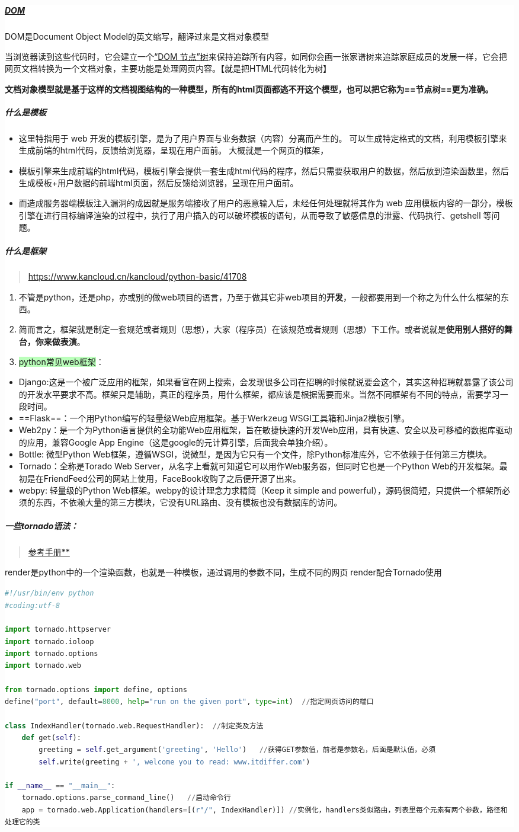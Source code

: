 ##### [DOM](https://www.zhihu.com/question/34219998)

DOM是Document Object Model的英文缩写，翻译过来是文档对象模型

当浏览器读到这些代码时，它会建立一个[“DOM 节点”树](https://javascript.info/dom-nodes)来保持追踪所有内容，如同你会画一张家谱树来追踪家庭成员的发展一样，它会把网页文档转换为一个文档对象，主要功能是处理网页内容。【就是把HTML代码转化为树】

**文档对象模型就是基于这样的文档视图结构的一种模型，所有的html页面都逃不开这个模型，也可以把它称为==节点树==更为准确。**



##### 什么是模板

- 这里特指用于 web 开发的模板引擎，是为了用户界面与业务数据（内容）分离而产生的。
  可以生成特定格式的文档，利用模板引擎来生成前端的html代码，反馈给浏览器，呈现在用户面前。
  大概就是一个网页的框架，

- 模板引擎来生成前端的html代码，模板引擎会提供一套生成html代码的程序，然后只需要获取用户的数据，然后放到渲染函数里，然后生成模板+用户数据的前端html页面，然后反馈给浏览器，呈现在用户面前。

- 而造成服务器端模板注入漏洞的成因就是服务端接收了用户的恶意输入后，未经任何处理就将其作为 web 应用模板内容的一部分，模板引擎在进行目标编译渲染的过程中，执行了用户插入的可以破坏模板的语句，从而导致了敏感信息的泄露、代码执行、getshell 等问题。

##### 什么是框架

> https://www.kancloud.cn/kancloud/python-basic/41708

1. 不管是python，还是php，亦或别的做web项目的语言，乃至于做其它非web项目的**开发**，一般都要用到一个称之为什么什么框架的东西。

2. 简而言之，框架就是制定一套规范或者规则（思想），大家（程序员）在该规范或者规则（思想）下工作。或者说就是**使用别人搭好的舞台，你来做表演**。

3. <span style="background:#BBFFBB;">python常见web框架</span>：

- Django:这是一个被广泛应用的框架，如果看官在网上搜索，会发现很多公司在招聘的时候就说要会这个，其实这种招聘就暴露了该公司的开发水平要求不高。框架只是辅助，真正的程序员，用什么框架，都应该是根据需要而来。当然不同框架有不同的特点，需要学习一段时间。
- ==Flask==：一个用Python编写的轻量级Web应用框架。基于Werkzeug WSGI工具箱和Jinja2模板引擎。
- Web2py：是一个为Python语言提供的全功能Web应用框架，旨在敏捷快速的开发Web应用，具有快速、安全以及可移植的数据库驱动的应用，兼容Google App Engine（这是google的元计算引擎，后面我会单独介绍）。
- Bottle: 微型Python Web框架，遵循WSGI，说微型，是因为它只有一个文件，除Python标准库外，它不依赖于任何第三方模块。
- Tornado：全称是Torado Web Server，从名字上看就可知道它可以用作Web服务器，但同时它也是一个Python Web的开发框架。最初是在FriendFeed公司的网站上使用，FaceBook收购了之后便开源了出来。
- webpy: 轻量级的Python Web框架。webpy的设计理念力求精简（Keep it simple and powerful），源码很简短，只提供一个框架所必须的东西，不依赖大量的第三方模块，它没有URL路由、没有模板也没有数据库的访问。

##### 一些tornado语法：

> [参考手册**](https://www.kancloud.cn/kancloud/python-basic/41713)

render是python中的一个渲染函数，也就是一种模板，通过调用的参数不同，生成不同的网页 render配合Tornado使用

```python
#!/usr/bin/env python
#coding:utf-8

import tornado.httpserver
import tornado.ioloop
import tornado.options
import tornado.web

from tornado.options import define, options
define("port", default=8000, help="run on the given port", type=int)  //指定网页访问的端口

class IndexHandler(tornado.web.RequestHandler):  //制定类及方法
    def get(self):
        greeting = self.get_argument('greeting', 'Hello')   //获得GET参数值，前者是参数名，后面是默认值，必须
        self.write(greeting + ', welcome you to read: www.itdiffer.com')

if __name__ == "__main__":
    tornado.options.parse_command_line()   //启动命令行
    app = tornado.web.Application(handlers=[(r"/", IndexHandler)]) //实例化，handlers类似路由，列表里每个元素有两个参数，路径和处理它的类
```